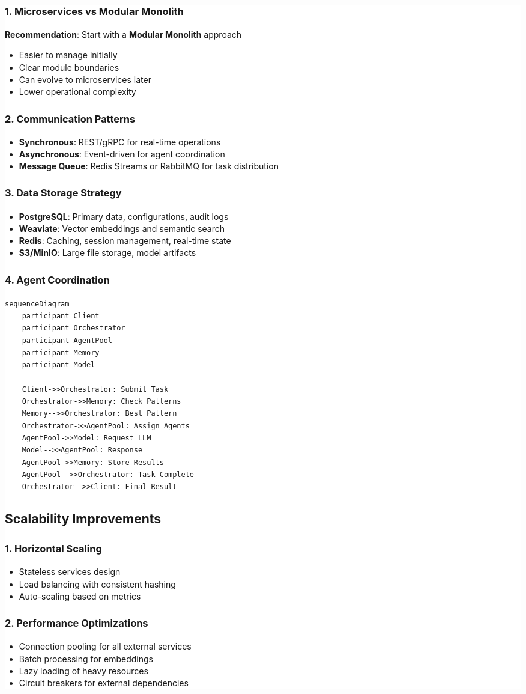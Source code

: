 ### 1. Microservices vs Modular Monolith
**Recommendation**: Start with a **Modular Monolith** approach
- Easier to manage initially
- Clear module boundaries
- Can evolve to microservices later
- Lower operational complexity

### 2. Communication Patterns
- **Synchronous**: REST/gRPC for real-time operations
- **Asynchronous**: Event-driven for agent coordination
- **Message Queue**: Redis Streams or RabbitMQ for task distribution

### 3. Data Storage Strategy
- **PostgreSQL**: Primary data, configurations, audit logs
- **Weaviate**: Vector embeddings and semantic search
- **Redis**: Caching, session management, real-time state
- **S3/MinIO**: Large file storage, model artifacts

### 4. Agent Coordination
```mermaid
sequenceDiagram
    participant Client
    participant Orchestrator
    participant AgentPool
    participant Memory
    participant Model
    
    Client->>Orchestrator: Submit Task
    Orchestrator->>Memory: Check Patterns
    Memory-->>Orchestrator: Best Pattern
    Orchestrator->>AgentPool: Assign Agents
    AgentPool->>Model: Request LLM
    Model-->>AgentPool: Response
    AgentPool->>Memory: Store Results
    AgentPool-->>Orchestrator: Task Complete
    Orchestrator-->>Client: Final Result
```

## Scalability Improvements

### 1. Horizontal Scaling
- Stateless services design
- Load balancing with consistent hashing
- Auto-scaling based on metrics

### 2. Performance Optimizations
- Connection pooling for all external services
- Batch processing for embeddings
- Lazy loading of heavy resources
- Circuit breakers for external dependencies
